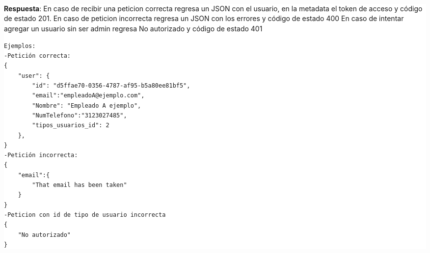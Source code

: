**Respuesta**:
En caso de recibir una peticion correcta regresa un JSON con el usuario, en la metadata el token de acceso y código de estado 201.
En caso de peticion incorrecta regresa un JSON con los errores y código de estado 400
En caso de intentar agregar un usuario sin ser admin regresa No autorizado y código de estado 401
````
Ejemplos: 
-Petición correcta:
{
	"user": {
		"id": "d5ffae70-0356-4787-af95-b5a80ee81bf5",
		"email":"empleadoA@ejemplo.com",
		"Nombre": "Empleado A ejemplo",
		"NumTelefono":"3123027485",
		"tipos_usuarios_id": 2
	},
}
-Petición incorrecta:
{
	"email":{
		"That email has been taken"
	}
}
-Peticion con id de tipo de usuario incorrecta
{
	"No autorizado"
}
````